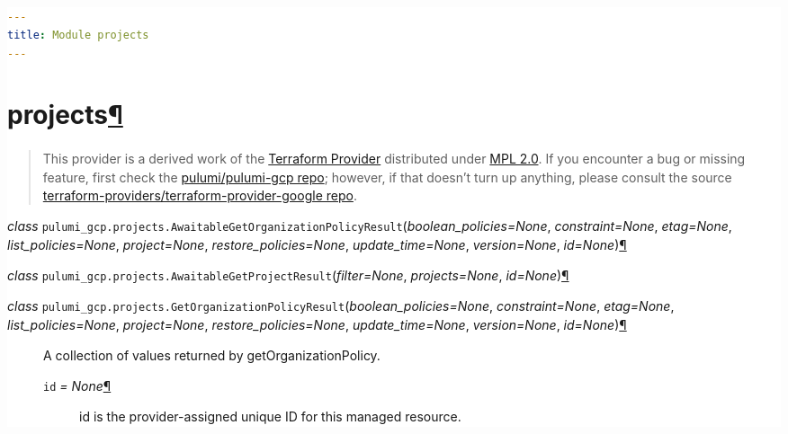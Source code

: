 ```yaml
---
title: Module projects
---
```


<div class="section" id="projects">
<h1>projects<a class="headerlink" href="#projects" title="Permalink to this headline">¶</a></h1>
<blockquote>
<div>This provider is a derived work of the <a class="reference external" href="https://github.com/terraform-providers/terraform-provider-google">Terraform Provider</a> distributed under
<a class="reference external" href="https://www.mozilla.org/en-US/MPL/2.0/">MPL 2.0</a>. If you encounter a bug or missing feature, first check the
<a class="reference external" href="https://github.com/pulumi/pulumi-gcp/issues">pulumi/pulumi-gcp repo</a>; however, if that doesn’t turn up
anything, please consult the source <a class="reference external" href="https://github.com/terraform-providers/terraform-provider-google/issues">terraform-providers/terraform-provider-google repo</a>.</div></blockquote>
<span class="target" id="module-pulumi_gcp.projects"></span><dl class="class">
<dt id="pulumi_gcp.projects.AwaitableGetOrganizationPolicyResult">
<em class="property">class </em><code class="descclassname">pulumi_gcp.projects.</code><code class="descname">AwaitableGetOrganizationPolicyResult</code><span class="sig-paren">(</span><em>boolean_policies=None</em>, <em>constraint=None</em>, <em>etag=None</em>, <em>list_policies=None</em>, <em>project=None</em>, <em>restore_policies=None</em>, <em>update_time=None</em>, <em>version=None</em>, <em>id=None</em><span class="sig-paren">)</span><a class="headerlink" href="#pulumi_gcp.projects.AwaitableGetOrganizationPolicyResult" title="Permalink to this definition">¶</a></dt>
<dd></dd></dl>

<dl class="class">
<dt id="pulumi_gcp.projects.AwaitableGetProjectResult">
<em class="property">class </em><code class="descclassname">pulumi_gcp.projects.</code><code class="descname">AwaitableGetProjectResult</code><span class="sig-paren">(</span><em>filter=None</em>, <em>projects=None</em>, <em>id=None</em><span class="sig-paren">)</span><a class="headerlink" href="#pulumi_gcp.projects.AwaitableGetProjectResult" title="Permalink to this definition">¶</a></dt>
<dd></dd></dl>

<dl class="class">
<dt id="pulumi_gcp.projects.GetOrganizationPolicyResult">
<em class="property">class </em><code class="descclassname">pulumi_gcp.projects.</code><code class="descname">GetOrganizationPolicyResult</code><span class="sig-paren">(</span><em>boolean_policies=None</em>, <em>constraint=None</em>, <em>etag=None</em>, <em>list_policies=None</em>, <em>project=None</em>, <em>restore_policies=None</em>, <em>update_time=None</em>, <em>version=None</em>, <em>id=None</em><span class="sig-paren">)</span><a class="headerlink" href="#pulumi_gcp.projects.GetOrganizationPolicyResult" title="Permalink to this definition">¶</a></dt>
<dd><p>A collection of values returned by getOrganizationPolicy.</p>
<dl class="attribute">
<dt id="pulumi_gcp.projects.GetOrganizationPolicyResult.id">
<code class="descname">id</code><em class="property"> = None</em><a class="headerlink" href="#pulumi_gcp.projects.GetOrganizationPolicyResult.id" title="Permalink to this definition">¶</a></dt>
<dd><p>id is the provider-assigned unique ID for this managed resource.</p>
</dd></dl>

</dd></dl>
